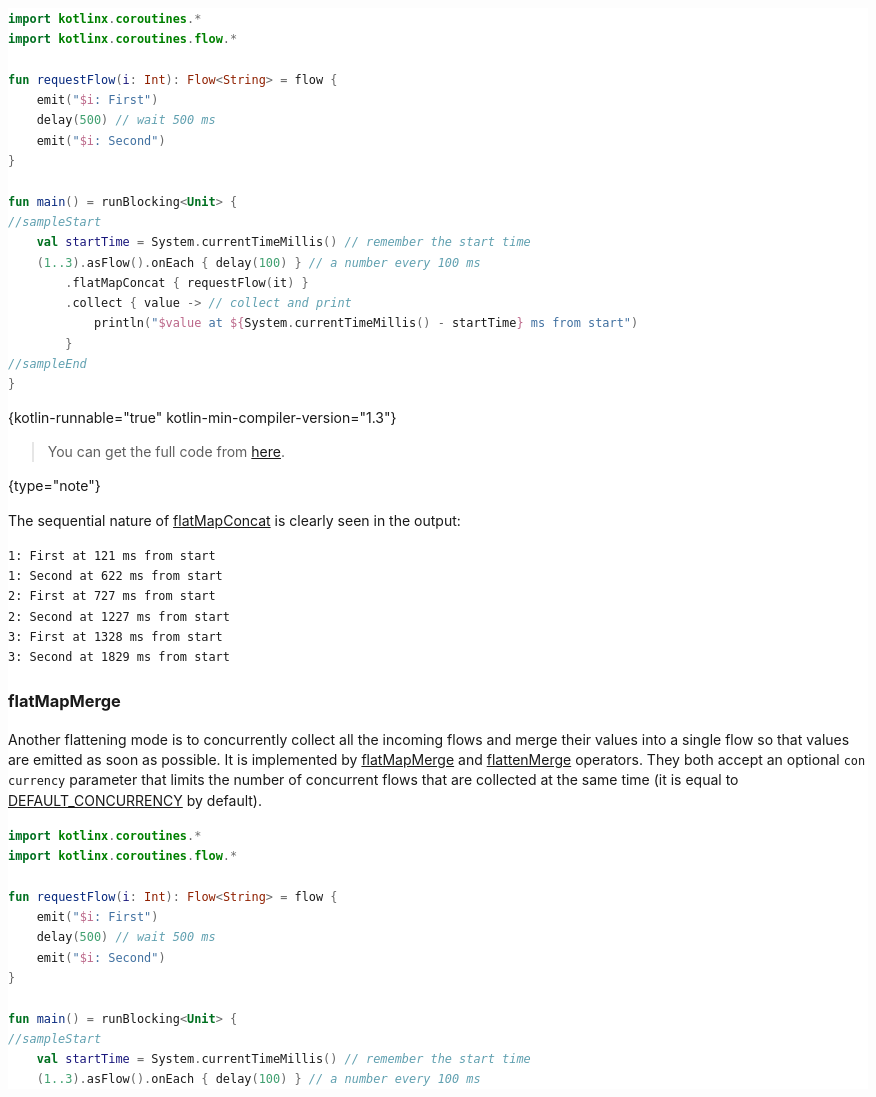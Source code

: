```kotlin
import kotlinx.coroutines.*
import kotlinx.coroutines.flow.*

fun requestFlow(i: Int): Flow<String> = flow {
    emit("$i: First") 
    delay(500) // wait 500 ms
    emit("$i: Second")    
}

fun main() = runBlocking<Unit> { 
//sampleStart
    val startTime = System.currentTimeMillis() // remember the start time 
    (1..3).asFlow().onEach { delay(100) } // a number every 100 ms 
        .flatMapConcat { requestFlow(it) }                                                                           
        .collect { value -> // collect and print 
            println("$value at ${System.currentTimeMillis() - startTime} ms from start") 
        } 
//sampleEnd
}
```
{kotlin-runnable="true" kotlin-min-compiler-version="1.3"}

> You can get the full code from [here](../kotlinx-coroutines-core/jvm/test/guide/example-flow-23.kt).
>
{type="note"}

The sequential nature of [flatMapConcat] is clearly seen in the output:

```text                      
1: First at 121 ms from start
1: Second at 622 ms from start
2: First at 727 ms from start
2: Second at 1227 ms from start
3: First at 1328 ms from start
3: Second at 1829 ms from start
```



### flatMapMerge

Another flattening mode is to concurrently collect all the incoming flows and merge their values into
a single flow so that values are emitted as soon as possible.
It is implemented by [flatMapMerge] and [flattenMerge] operators. They both accept an optional 
`concurrency` parameter that limits the number of concurrent flows that are collected at the same time
(it is equal to [DEFAULT_CONCURRENCY] by default). 

```kotlin
import kotlinx.coroutines.*
import kotlinx.coroutines.flow.*

fun requestFlow(i: Int): Flow<String> = flow {
    emit("$i: First") 
    delay(500) // wait 500 ms
    emit("$i: Second")    
}

fun main() = runBlocking<Unit> { 
//sampleStart
    val startTime = System.currentTimeMillis() // remember the start time 
    (1..3).asFlow().onEach { delay(100) } // a number every 100 ms 
```

[//]: # (title: Asynchronous Flow)
[collections]: https://kotlinlang.org/docs/reference/collections-overview.html 
[List]: https://kotlinlang.org/api/latest/jvm/stdlib/kotlin.collections/-list/index.html 
[forEach]: https://kotlinlang.org/api/latest/jvm/stdlib/kotlin.collections/for-each.html
[Sequence]: https://kotlinlang.org/api/latest/jvm/stdlib/kotlin.sequences/index.html
[Sequence.zip]: https://kotlinlang.org/api/latest/jvm/stdlib/kotlin.sequences/zip.html
[Sequence.flatten]: https://kotlinlang.org/api/latest/jvm/stdlib/kotlin.sequences/flatten.html
[Sequence.flatMap]: https://kotlinlang.org/api/latest/jvm/stdlib/kotlin.sequences/flat-map.html
[exceptions]: https://kotlinlang.org/docs/reference/exceptions.html
[delay]: https://kotlin.github.io/kotlinx.coroutines/kotlinx-coroutines-core/kotlinx.coroutines/delay.html
[withTimeoutOrNull]: https://kotlin.github.io/kotlinx.coroutines/kotlinx-coroutines-core/kotlinx.coroutines/with-timeout-or-null.html
[Dispatchers.Default]: https://kotlin.github.io/kotlinx.coroutines/kotlinx-coroutines-core/kotlinx.coroutines/-dispatchers/-default.html
[Dispatchers.Main]: https://kotlin.github.io/kotlinx.coroutines/kotlinx-coroutines-core/kotlinx.coroutines/-dispatchers/-main.html
[withContext]: https://kotlin.github.io/kotlinx.coroutines/kotlinx-coroutines-core/kotlinx.coroutines/with-context.html
[CoroutineDispatcher]: https://kotlin.github.io/kotlinx.coroutines/kotlinx-coroutines-core/kotlinx.coroutines/-coroutine-dispatcher/index.html
[CoroutineScope]: https://kotlin.github.io/kotlinx.coroutines/kotlinx-coroutines-core/kotlinx.coroutines/-coroutine-scope/index.html
[runBlocking]: https://kotlin.github.io/kotlinx.coroutines/kotlinx-coroutines-core/kotlinx.coroutines/run-blocking.html
[Job]: https://kotlin.github.io/kotlinx.coroutines/kotlinx-coroutines-core/kotlinx.coroutines/-job/index.html
[Job.cancel]: https://kotlin.github.io/kotlinx.coroutines/kotlinx-coroutines-core/kotlinx.coroutines/-job/cancel.html
[Job.join]: https://kotlin.github.io/kotlinx.coroutines/kotlinx-coroutines-core/kotlinx.coroutines/-job/join.html
[ensureActive]: https://kotlin.github.io/kotlinx.coroutines/kotlinx-coroutines-core/kotlinx.coroutines/ensure-active.html
[CancellationException]: https://kotlin.github.io/kotlinx.coroutines/kotlinx-coroutines-core/kotlinx.coroutines/-cancellation-exception/index.html
[Flow]: https://kotlin.github.io/kotlinx.coroutines/kotlinx-coroutines-core/kotlinx.coroutines.flow/-flow/index.html
[_flow]: https://kotlin.github.io/kotlinx.coroutines/kotlinx-coroutines-core/kotlinx.coroutines.flow/flow.html
[FlowCollector.emit]: https://kotlin.github.io/kotlinx.coroutines/kotlinx-coroutines-core/kotlinx.coroutines.flow/-flow-collector/emit.html
[collect]: https://kotlin.github.io/kotlinx.coroutines/kotlinx-coroutines-core/kotlinx.coroutines.flow/collect.html
[flowOf]: https://kotlin.github.io/kotlinx.coroutines/kotlinx-coroutines-core/kotlinx.coroutines.flow/flow-of.html
[map]: https://kotlin.github.io/kotlinx.coroutines/kotlinx-coroutines-core/kotlinx.coroutines.flow/map.html
[filter]: https://kotlin.github.io/kotlinx.coroutines/kotlinx-coroutines-core/kotlinx.coroutines.flow/filter.html
[transform]: https://kotlin.github.io/kotlinx.coroutines/kotlinx-coroutines-core/kotlinx.coroutines.flow/transform.html
[take]: https://kotlin.github.io/kotlinx.coroutines/kotlinx-coroutines-core/kotlinx.coroutines.flow/take.html
[toList]: https://kotlin.github.io/kotlinx.coroutines/kotlinx-coroutines-core/kotlinx.coroutines.flow/to-list.html
[toSet]: https://kotlin.github.io/kotlinx.coroutines/kotlinx-coroutines-core/kotlinx.coroutines.flow/to-set.html
[first]: https://kotlin.github.io/kotlinx.coroutines/kotlinx-coroutines-core/kotlinx.coroutines.flow/first.html
[single]: https://kotlin.github.io/kotlinx.coroutines/kotlinx-coroutines-core/kotlinx.coroutines.flow/single.html
[reduce]: https://kotlin.github.io/kotlinx.coroutines/kotlinx-coroutines-core/kotlinx.coroutines.flow/reduce.html
[fold]: https://kotlin.github.io/kotlinx.coroutines/kotlinx-coroutines-core/kotlinx.coroutines.flow/fold.html
[flowOn]: https://kotlin.github.io/kotlinx.coroutines/kotlinx-coroutines-core/kotlinx.coroutines.flow/flow-on.html
[buffer]: https://kotlin.github.io/kotlinx.coroutines/kotlinx-coroutines-core/kotlinx.coroutines.flow/buffer.html
[conflate]: https://kotlin.github.io/kotlinx.coroutines/kotlinx-coroutines-core/kotlinx.coroutines.flow/conflate.html
[collectLatest]: https://kotlin.github.io/kotlinx.coroutines/kotlinx-coroutines-core/kotlinx.coroutines.flow/collect-latest.html
[zip]: https://kotlin.github.io/kotlinx.coroutines/kotlinx-coroutines-core/kotlinx.coroutines.flow/zip.html
[combine]: https://kotlin.github.io/kotlinx.coroutines/kotlinx-coroutines-core/kotlinx.coroutines.flow/combine.html
[onEach]: https://kotlin.github.io/kotlinx.coroutines/kotlinx-coroutines-core/kotlinx.coroutines.flow/on-each.html
[flatMapConcat]: https://kotlin.github.io/kotlinx.coroutines/kotlinx-coroutines-core/kotlinx.coroutines.flow/flat-map-concat.html
[flattenConcat]: https://kotlin.github.io/kotlinx.coroutines/kotlinx-coroutines-core/kotlinx.coroutines.flow/flatten-concat.html
[flatMapMerge]: https://kotlin.github.io/kotlinx.coroutines/kotlinx-coroutines-core/kotlinx.coroutines.flow/flat-map-merge.html
[flattenMerge]: https://kotlin.github.io/kotlinx.coroutines/kotlinx-coroutines-core/kotlinx.coroutines.flow/flatten-merge.html
[DEFAULT_CONCURRENCY]: https://kotlin.github.io/kotlinx.coroutines/kotlinx-coroutines-core/kotlinx.coroutines.flow/-d-e-f-a-u-l-t_-c-o-n-c-u-r-r-e-n-c-y.html
[flatMapLatest]: https://kotlin.github.io/kotlinx.coroutines/kotlinx-coroutines-core/kotlinx.coroutines.flow/flat-map-latest.html
[catch]: https://kotlin.github.io/kotlinx.coroutines/kotlinx-coroutines-core/kotlinx.coroutines.flow/catch.html
[onCompletion]: https://kotlin.github.io/kotlinx.coroutines/kotlinx-coroutines-core/kotlinx.coroutines.flow/on-completion.html
[launchIn]: https://kotlin.github.io/kotlinx.coroutines/kotlinx-coroutines-core/kotlinx.coroutines.flow/launch-in.html
[IntRange.asFlow]: https://kotlin.github.io/kotlinx.coroutines/kotlinx-coroutines-core/kotlinx.coroutines.flow/kotlin.ranges.-int-range/as-flow.html
[cancellable]: https://kotlin.github.io/kotlinx.coroutines/kotlinx-coroutines-core/kotlinx.coroutines.flow/cancellable.html